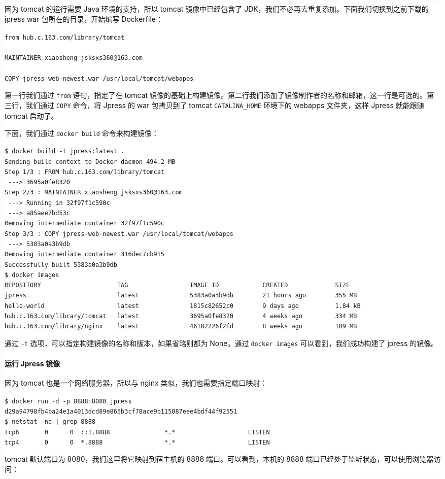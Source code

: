 因为 tomcat 的运行需要 Java 环境的支持，所以 tomcat 镜像中已经包含了 JDK，我们不必再去重复添加。下面我们切换到之前下载的 jpress war 包所在的目录，开始编写 Dockerfile：

```
from hub.c.163.com/library/tomcat

MAINTAINER xiaosheng jsksxs360@163.com

COPY jpress-web-newest.war /usr/local/tomcat/webapps
```

第一行我们通过 `from` 语句，指定了在 tomcat 镜像的基础上构建镜像。第二行我们添加了镜像制作者的名称和邮箱，这一行是可选的。第三行，我们通过 `COPY` 命令，将 Jpress 的 war 包拷贝到了 tomcat `CATALINA_HOME` 环境下的 webapps 文件夹，这样 Jpress 就能跟随 tomcat 启动了。

下面，我们通过 `docker build` 命令来构建镜像：

```shell
$ docker build -t jpress:latest .
Sending build context to Docker daemon 494.2 MB
Step 1/3 : FROM hub.c.163.com/library/tomcat
 ---> 3695a0fe8320
Step 2/3 : MAINTAINER xiaosheng jsksxs360@163.com
 ---> Running in 32f97f1c590c
 ---> a85aee7bd53c
Removing intermediate container 32f97f1c590c
Step 3/3 : COPY jpress-web-newest.war /usr/local/tomcat/webapps
 ---> 5383a0a3b9db
Removing intermediate container 316dec7cb915
Successfully built 5383a0a3b9db
$ docker images
REPOSITORY                     TAG                 IMAGE ID            CREATED             SIZE
jpress                         latest              5383a0a3b9db        21 hours ago        355 MB
hello-world                    latest              1815c82652c0        9 days ago          1.84 kB
hub.c.163.com/library/tomcat   latest              3695a0fe8320        4 weeks ago         334 MB
hub.c.163.com/library/nginx    latest              46102226f2fd        8 weeks ago         109 MB
```

通过 `-t` 选项，可以指定构建镜像的名称和版本，如果省略则都为 None。通过 `docker images` 可以看到，我们成功构建了 jpress 的镜像。

#### 运行 Jpress 镜像

因为 tomcat 也是一个网络服务器，所以与 nginx 类似，我们也需要指定端口映射：

```shell
$ docker run -d -p 8888:8080 jpress
d29a94798fb4ba24e1a4013dcd89e865b3cf78ace9b115087eee4bdf44f92551
$ netstat -na | grep 8888
tcp6       0      0  ::1.8888               *.*                    LISTEN     
tcp4       0      0  *.8888                 *.*                    LISTEN
```

tomcat 默认端口为 8080，我们这里将它映射到宿主机的 8888 端口。可以看到，本机的 8888 端口已经处于监听状态，可以使用浏览器访问：
